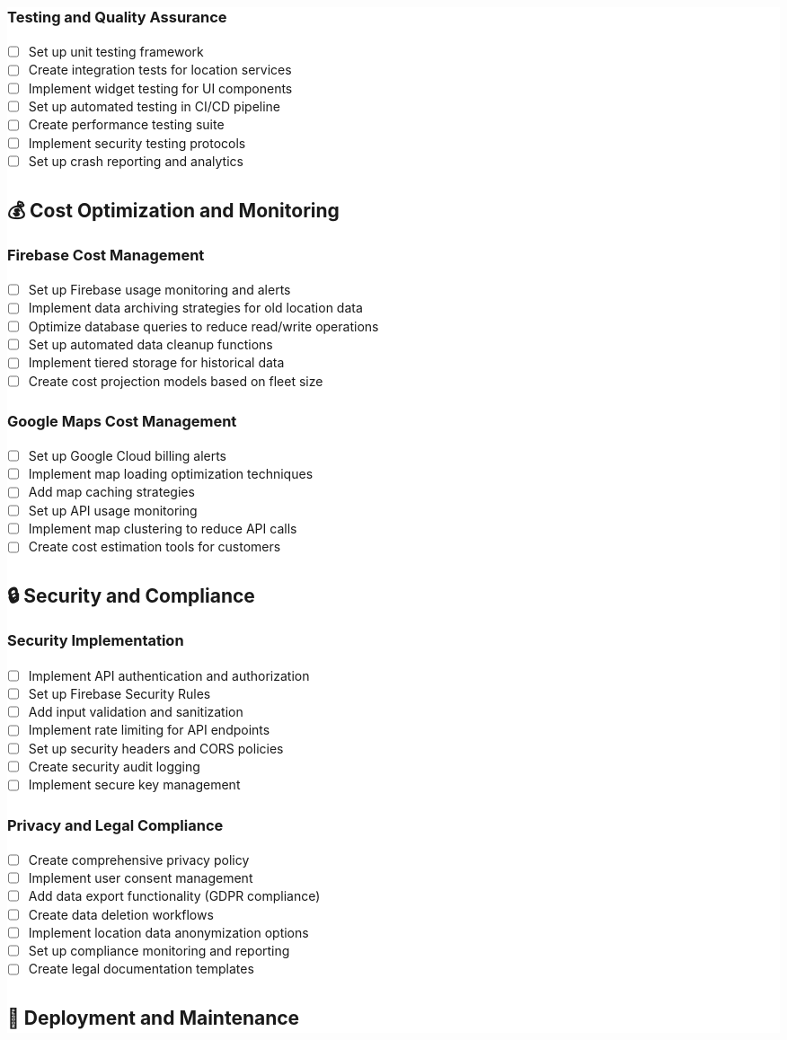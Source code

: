 ### Testing and Quality Assurance
- [ ] Set up unit testing framework
- [ ] Create integration tests for location services
- [ ] Implement widget testing for UI components
- [ ] Set up automated testing in CI/CD pipeline
- [ ] Create performance testing suite
- [ ] Implement security testing protocols
- [ ] Set up crash reporting and analytics

## 💰 Cost Optimization and Monitoring

### Firebase Cost Management
- [ ] Set up Firebase usage monitoring and alerts
- [ ] Implement data archiving strategies for old location data
- [ ] Optimize database queries to reduce read/write operations
- [ ] Set up automated data cleanup functions
- [ ] Implement tiered storage for historical data
- [ ] Create cost projection models based on fleet size

### Google Maps Cost Management
- [ ] Set up Google Cloud billing alerts
- [ ] Implement map loading optimization techniques
- [ ] Add map caching strategies
- [ ] Set up API usage monitoring
- [ ] Implement map clustering to reduce API calls
- [ ] Create cost estimation tools for customers

## 🔒 Security and Compliance

### Security Implementation
- [ ] Implement API authentication and authorization
- [ ] Set up Firebase Security Rules
- [ ] Add input validation and sanitization
- [ ] Implement rate limiting for API endpoints
- [ ] Set up security headers and CORS policies
- [ ] Create security audit logging
- [ ] Implement secure key management

### Privacy and Legal Compliance  
- [ ] Create comprehensive privacy policy
- [ ] Implement user consent management
- [ ] Add data export functionality (GDPR compliance)
- [ ] Create data deletion workflows
- [ ] Implement location data anonymization options
- [ ] Set up compliance monitoring and reporting
- [ ] Create legal documentation templates

## 🚀 Deployment and Maintenance
